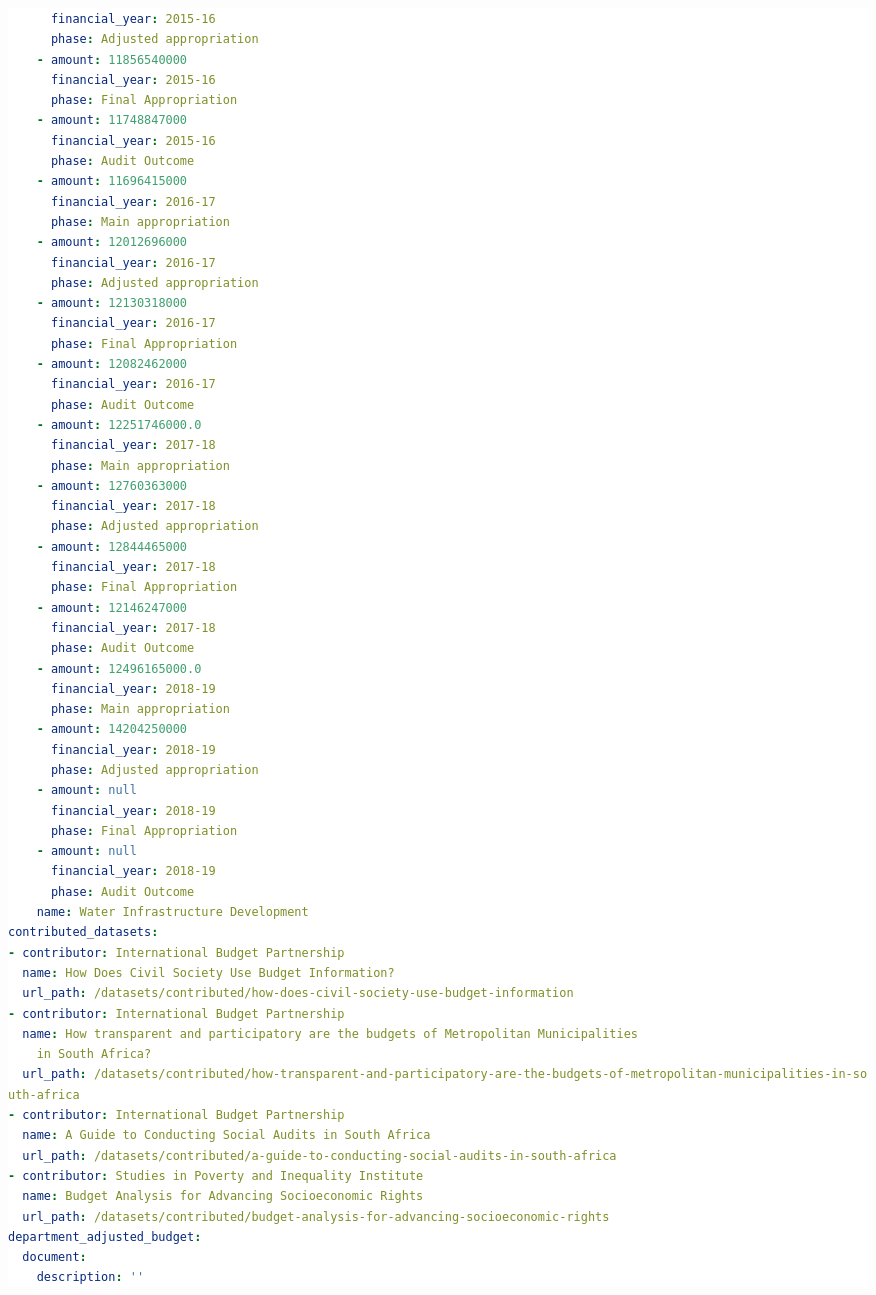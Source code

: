 ```yaml
      financial_year: 2015-16
      phase: Adjusted appropriation
    - amount: 11856540000
      financial_year: 2015-16
      phase: Final Appropriation
    - amount: 11748847000
      financial_year: 2015-16
      phase: Audit Outcome
    - amount: 11696415000
      financial_year: 2016-17
      phase: Main appropriation
    - amount: 12012696000
      financial_year: 2016-17
      phase: Adjusted appropriation
    - amount: 12130318000
      financial_year: 2016-17
      phase: Final Appropriation
    - amount: 12082462000
      financial_year: 2016-17
      phase: Audit Outcome
    - amount: 12251746000.0
      financial_year: 2017-18
      phase: Main appropriation
    - amount: 12760363000
      financial_year: 2017-18
      phase: Adjusted appropriation
    - amount: 12844465000
      financial_year: 2017-18
      phase: Final Appropriation
    - amount: 12146247000
      financial_year: 2017-18
      phase: Audit Outcome
    - amount: 12496165000.0
      financial_year: 2018-19
      phase: Main appropriation
    - amount: 14204250000
      financial_year: 2018-19
      phase: Adjusted appropriation
    - amount: null
      financial_year: 2018-19
      phase: Final Appropriation
    - amount: null
      financial_year: 2018-19
      phase: Audit Outcome
    name: Water Infrastructure Development
contributed_datasets:
- contributor: International Budget Partnership
  name: How Does Civil Society Use Budget Information?
  url_path: /datasets/contributed/how-does-civil-society-use-budget-information
- contributor: International Budget Partnership
  name: How transparent and participatory are the budgets of Metropolitan Municipalities
    in South Africa?
  url_path: /datasets/contributed/how-transparent-and-participatory-are-the-budgets-of-metropolitan-municipalities-in-south-africa
- contributor: International Budget Partnership
  name: A Guide to Conducting Social Audits in South Africa
  url_path: /datasets/contributed/a-guide-to-conducting-social-audits-in-south-africa
- contributor: Studies in Poverty and Inequality Institute
  name: Budget Analysis for Advancing Socioeconomic Rights
  url_path: /datasets/contributed/budget-analysis-for-advancing-socioeconomic-rights
department_adjusted_budget:
  document:
    description: ''
```